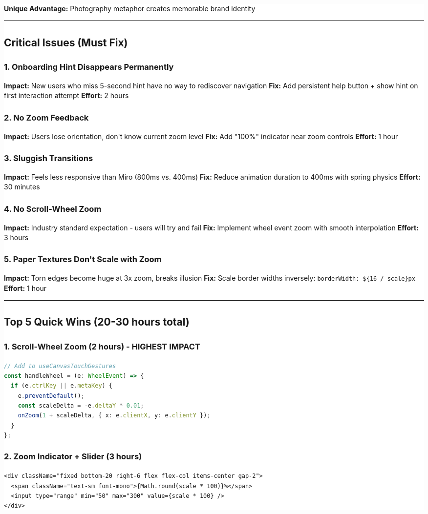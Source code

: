 **Unique Advantage:** Photography metaphor creates memorable brand identity

---

## Critical Issues (Must Fix)

### 1. Onboarding Hint Disappears Permanently
**Impact:** New users who miss 5-second hint have no way to rediscover navigation
**Fix:** Add persistent help button + show hint on first interaction attempt
**Effort:** 2 hours

### 2. No Zoom Feedback
**Impact:** Users lose orientation, don't know current zoom level
**Fix:** Add "100%" indicator near zoom controls
**Effort:** 1 hour

### 3. Sluggish Transitions
**Impact:** Feels less responsive than Miro (800ms vs. 400ms)
**Fix:** Reduce animation duration to 400ms with spring physics
**Effort:** 30 minutes

### 4. No Scroll-Wheel Zoom
**Impact:** Industry standard expectation - users will try and fail
**Fix:** Implement wheel event zoom with smooth interpolation
**Effort:** 3 hours

### 5. Paper Textures Don't Scale with Zoom
**Impact:** Torn edges become huge at 3x zoom, breaks illusion
**Fix:** Scale border widths inversely: `borderWidth: ${16 / scale}px`
**Effort:** 1 hour

---

## Top 5 Quick Wins (20-30 hours total)

### 1. Scroll-Wheel Zoom (2 hours) - **HIGHEST IMPACT**
```typescript
// Add to useCanvasTouchGestures
const handleWheel = (e: WheelEvent) => {
  if (e.ctrlKey || e.metaKey) {
    e.preventDefault();
    const scaleDelta = -e.deltaY * 0.01;
    onZoom(1 + scaleDelta, { x: e.clientX, y: e.clientY });
  }
};
```

### 2. Zoom Indicator + Slider (3 hours)
```tsx
<div className="fixed bottom-20 right-6 flex flex-col items-center gap-2">
  <span className="text-sm font-mono">{Math.round(scale * 100)}%</span>
  <input type="range" min="50" max="300" value={scale * 100} />
</div>
```
